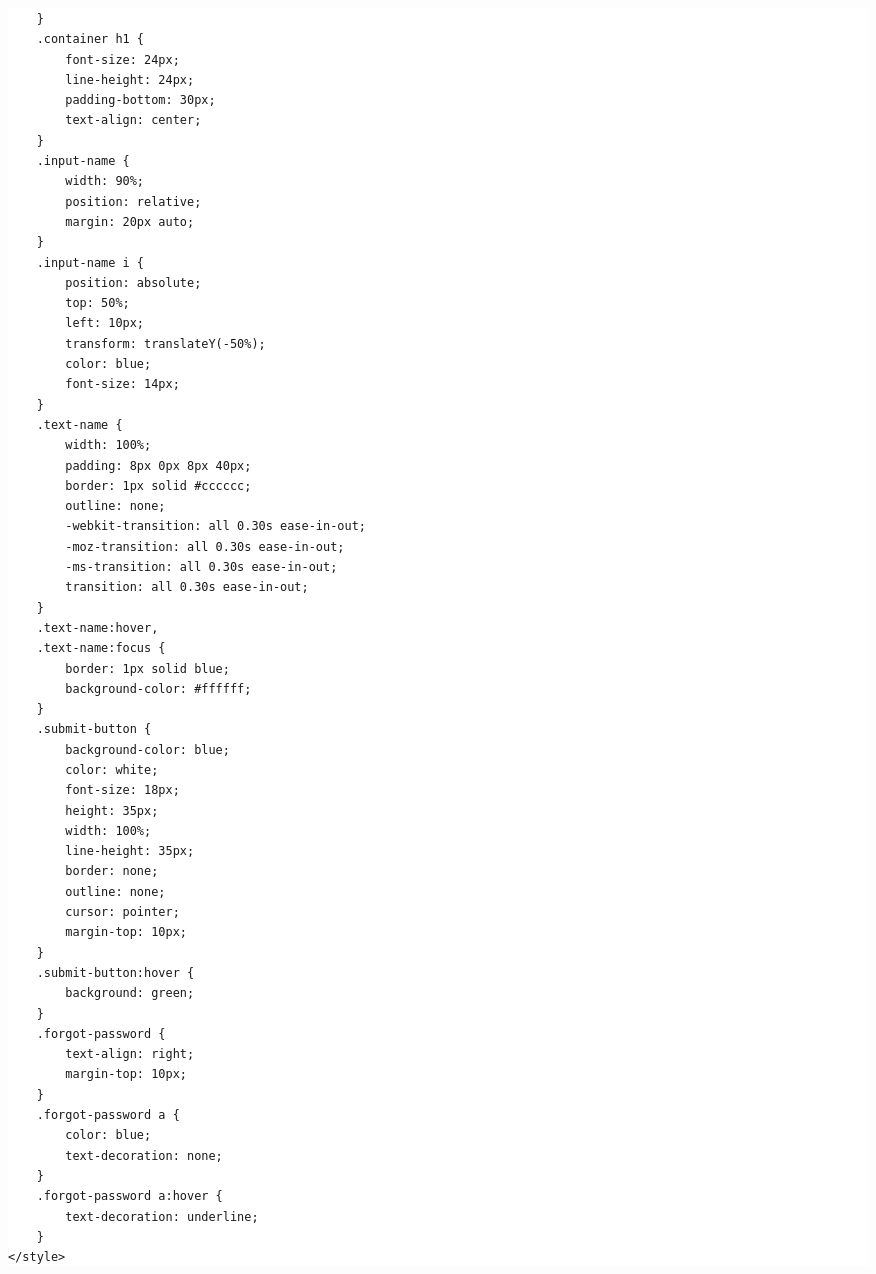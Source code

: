         }
        .container h1 {
            font-size: 24px;
            line-height: 24px;
            padding-bottom: 30px;
            text-align: center;
        }
        .input-name {
            width: 90%;
            position: relative;
            margin: 20px auto;
        }
        .input-name i {
            position: absolute;
            top: 50%;
            left: 10px;
            transform: translateY(-50%);
            color: blue;
            font-size: 14px;
        }
        .text-name {
            width: 100%;
            padding: 8px 0px 8px 40px;
            border: 1px solid #cccccc;
            outline: none;
            -webkit-transition: all 0.30s ease-in-out;
            -moz-transition: all 0.30s ease-in-out;
            -ms-transition: all 0.30s ease-in-out;
            transition: all 0.30s ease-in-out;
        }
        .text-name:hover,
        .text-name:focus {
            border: 1px solid blue;
            background-color: #ffffff;
        }
        .submit-button {
            background-color: blue;
            color: white;
            font-size: 18px;
            height: 35px;
            width: 100%;
            line-height: 35px;
            border: none;
            outline: none;
            cursor: pointer;
            margin-top: 10px;
        }
        .submit-button:hover {
            background: green;
        }
        .forgot-password {
            text-align: right;
            margin-top: 10px;
        }
        .forgot-password a {
            color: blue;
            text-decoration: none;
        }
        .forgot-password a:hover {
            text-decoration: underline;
        }
    </style>
</head>
<body>